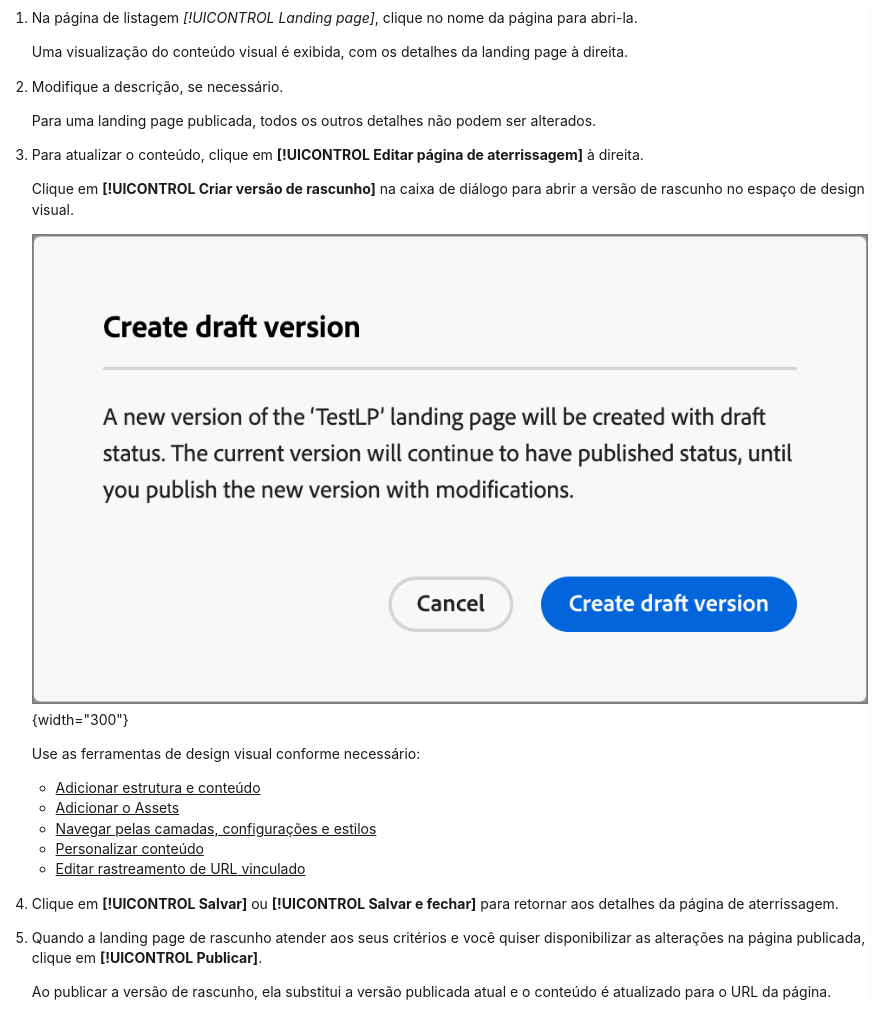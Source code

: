 1. Na página de listagem _[!UICONTROL Landing page]_, clique no nome da página para abri-la.

   Uma visualização do conteúdo visual é exibida, com os detalhes da landing page à direita.

1. Modifique a descrição, se necessário.

   Para uma landing page publicada, todos os outros detalhes não podem ser alterados.

1. Para atualizar o conteúdo, clique em **[!UICONTROL Editar página de aterrissagem]** à direita.

   Clique em **[!UICONTROL Criar versão de rascunho]** na caixa de diálogo para abrir a versão de rascunho no espaço de design visual.

   ![Criar caixa de diálogo de versão de rascunho](./assets/landing-page-create-draft-version.png){width="300"}

   Use as ferramentas de design visual conforme necessário:

   * [Adicionar estrutura e conteúdo](./landing-page-design.md#add-structure-and-content)
   * [Adicionar o Assets](./landing-page-design.md#add-assets)
   * [Navegar pelas camadas, configurações e estilos](./landing-page-design.md#navigate-the-layers-settings-and-styles)
   * [Personalizar conteúdo](./landing-page-design.md#personalize-content)
   * [Editar rastreamento de URL vinculado](./landing-page-design.md#edit-linked-url-tracking)

1. Clique em **[!UICONTROL Salvar]** ou **[!UICONTROL Salvar e fechar]** para retornar aos detalhes da página de aterrissagem.

1. Quando a landing page de rascunho atender aos seus critérios e você quiser disponibilizar as alterações na página publicada, clique em **[!UICONTROL Publicar]**.

   Ao publicar a versão de rascunho, ela substitui a versão publicada atual e o conteúdo é atualizado para o URL da página.
